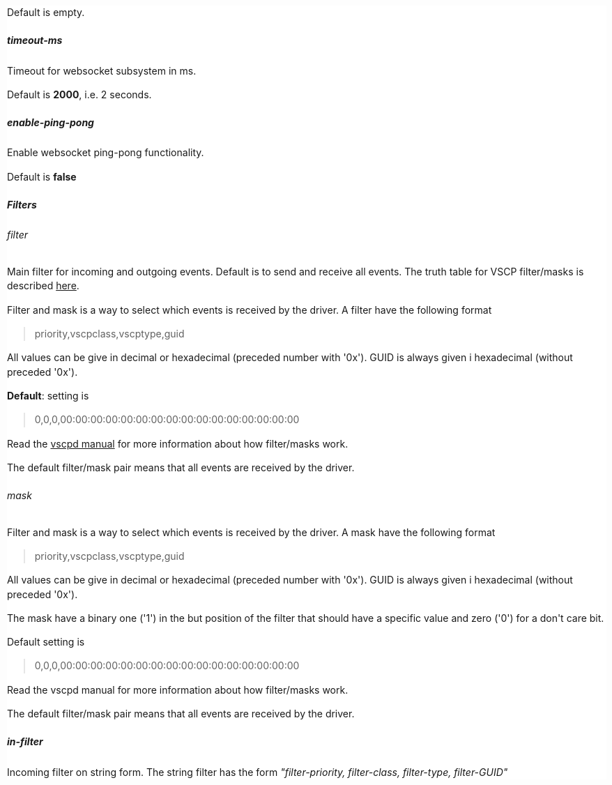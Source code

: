 Default is empty.

##### timeout-ms

Timeout for websocket subsystem in ms.

Default is **2000**, i.e. 2 seconds.

##### enable-ping-pong

Enable websocket ping-pong functionality.

Default is **false**


##### Filters

###### filter
Main filter for incoming and outgoing events. Default is to send and receive all events. The truth table for VSCP filter/masks is described [here](https://grodansparadis.github.io/vscp-doc-spec/#/./vscp_decision_matrix?id=truth-table-for-filtermask).

Filter and mask is a way to select which events is received by the driver. A filter have the following format

> priority,vscpclass,vscptype,guid

All values can be give in decimal or hexadecimal (preceded number with '0x'). GUID is always given i hexadecimal (without preceded '0x').

**Default**: setting is

> 0,0,0,00:00:00:00:00:00:00:00:00:00:00:00:00:00:00:00

Read the [vscpd manual](http://grodansparadis.github.io/vscp/#/) for more information about how filter/masks work.

The default filter/mask pair means that all events are received by the driver.

###### mask
Filter and mask is a way to select which events is received by the driver. A mask have the following format

> priority,vscpclass,vscptype,guid

All values can be give in decimal or hexadecimal (preceded number with '0x'). GUID is always given i hexadecimal (without preceded '0x').

The mask have a binary one ('1') in the but position of the filter that should have a specific value and zero ('0') for a don't care bit.

Default setting is

> 0,0,0,00:00:00:00:00:00:00:00:00:00:00:00:00:00:00:00

Read the vscpd manual for more information about how filter/masks work.

The default filter/mask pair means that all events are received by the driver.

##### in-filter
Incoming filter on string form. The string filter has the form _"filter-priority, filter-class, 
    filter-type, filter-GUID"_
